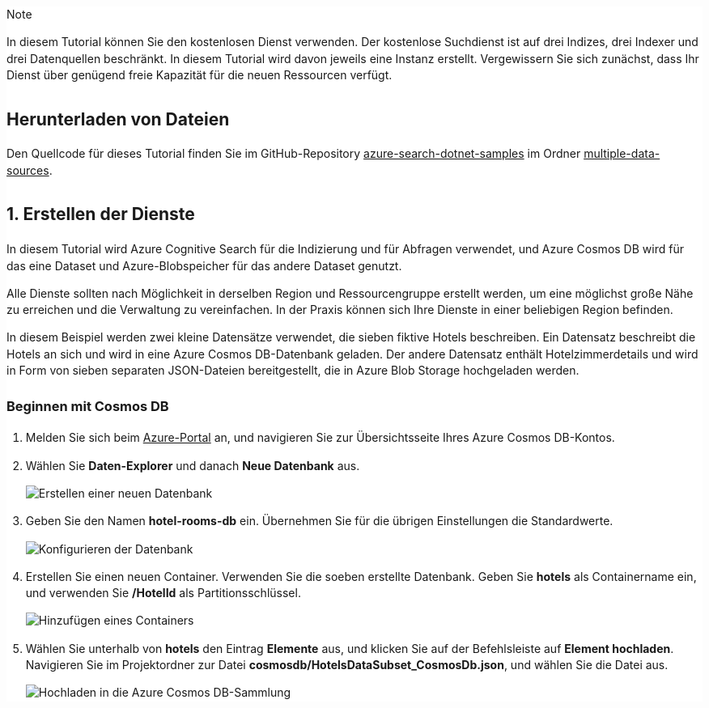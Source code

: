 > [!Note]
> In diesem Tutorial können Sie den kostenlosen Dienst verwenden. Der kostenlose Suchdienst ist auf drei Indizes, drei Indexer und drei Datenquellen beschränkt. In diesem Tutorial wird davon jeweils eine Instanz erstellt. Vergewissern Sie sich zunächst, dass Ihr Dienst über genügend freie Kapazität für die neuen Ressourcen verfügt.

## <a name="download-files"></a>Herunterladen von Dateien

Den Quellcode für dieses Tutorial finden Sie im GitHub-Repository [azure-search-dotnet-samples](https://github.com/Azure-Samples/azure-search-dotnet-samples) im Ordner [multiple-data-sources](https://github.com/Azure-Samples/azure-search-dotnet-samples/tree/master/multiple-data-sources).

## <a name="1---create-services"></a>1\. Erstellen der Dienste

In diesem Tutorial wird Azure Cognitive Search für die Indizierung und für Abfragen verwendet, und Azure Cosmos DB wird für das eine Dataset und Azure-Blobspeicher für das andere Dataset genutzt. 

Alle Dienste sollten nach Möglichkeit in derselben Region und Ressourcengruppe erstellt werden, um eine möglichst große Nähe zu erreichen und die Verwaltung zu vereinfachen. In der Praxis können sich Ihre Dienste in einer beliebigen Region befinden.

In diesem Beispiel werden zwei kleine Datensätze verwendet, die sieben fiktive Hotels beschreiben. Ein Datensatz beschreibt die Hotels an sich und wird in eine Azure Cosmos DB-Datenbank geladen. Der andere Datensatz enthält Hotelzimmerdetails und wird in Form von sieben separaten JSON-Dateien bereitgestellt, die in Azure Blob Storage hochgeladen werden.

### <a name="start-with-cosmos-db"></a>Beginnen mit Cosmos DB

1. Melden Sie sich beim [Azure-Portal](https://portal.azure.com) an, und navigieren Sie zur Übersichtsseite Ihres Azure Cosmos DB-Kontos.

1. Wählen Sie **Daten-Explorer** und danach **Neue Datenbank** aus.

   ![Erstellen einer neuen Datenbank](media/tutorial-multiple-data-sources/cosmos-newdb.png "Erstellen einer neuen Datenbank")

1. Geben Sie den Namen **hotel-rooms-db** ein. Übernehmen Sie für die übrigen Einstellungen die Standardwerte.

   ![Konfigurieren der Datenbank](media/tutorial-multiple-data-sources/cosmos-dbname.png "Konfigurieren der Datenbank")

1. Erstellen Sie einen neuen Container. Verwenden Sie die soeben erstellte Datenbank. Geben Sie **hotels** als Containername ein, und verwenden Sie **/HotelId** als Partitionsschlüssel.

   ![Hinzufügen eines Containers](media/tutorial-multiple-data-sources/cosmos-add-container.png "Hinzufügen eines Containers")

1. Wählen Sie unterhalb von **hotels** den Eintrag **Elemente** aus, und klicken Sie auf der Befehlsleiste auf **Element hochladen**. Navigieren Sie im Projektordner zur Datei **cosmosdb/HotelsDataSubset_CosmosDb.json**, und wählen Sie die Datei aus.

   ![Hochladen in die Azure Cosmos DB-Sammlung](media/tutorial-multiple-data-sources/cosmos-upload.png "Hochladen in die Cosmos DB-Sammlung")
